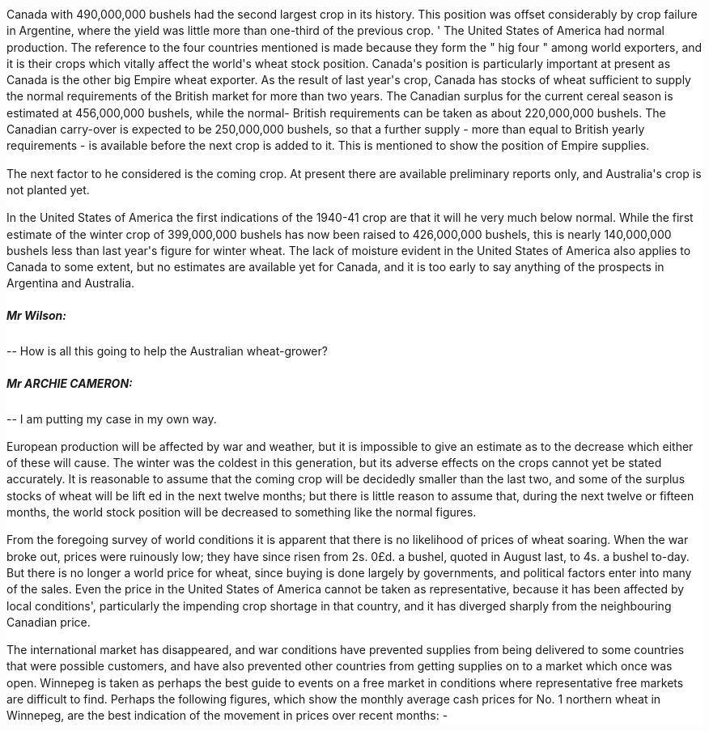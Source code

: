 Canada with 490,000,000 bushels had the second largest crop in its history. This position was offset considerably by crop failure in Argentine, where the yield was little more than one-third of the previous crop. ' The United States of America had normal production. The reference to the four countries mentioned is made because they form the " hig four " among world exporters, and it is their crops which vitally affect the world's wheat stock position. Canada's position is particularly important at present as Canada is the other big Empire wheat exporter. As the result of last year's crop, Canada has stocks of wheat sufficient to supply the normal requirements of the British market for more than two years. The Canadian surplus for the current cereal season is estimated at 456,000,000 bushels, while the normal- British requirements can be taken as about 220,000,000 bushels. The Canadian carry-over is expected to be 250,000,000 bushels, so that a further supply - more than equal to British yearly requirements - is available before the next crop is added to it. This is mentioned to show the position of Empire supplies. 

 The next factor to he considered is the coming crop. At present there are available preliminary reports only, and Australia's crop is not planted yet. 

In the United States of America the first indications of the 1940-41 crop are that it will he very much below normal. While the first estimate of the winter crop of 399,000,000 bushels has now been raised to 426,000,000 bushels, this is nearly 140,000,000 bushels less than last year's figure for winter wheat. The lack of moisture evident in the United States of America also applies to Canada to some extent, but no estimates are available yet for Canada, and it is too early to say anything of the prospects in Argentina and Australia. 

##### Mr Wilson:

--  How is all this going to help the Australian wheat-grower? 

##### Mr ARCHIE CAMERON:

-- I am putting my case in my own way. 

European production will be affected by war and weather, but it is impossible to give an estimate as to the decrease which either of these will cause. The winter was the coldest in this generation,  but its adverse effects on the crops cannot yet be stated accurately. It is reasonable to assume that the coming crop will be decidedly smaller than the last two, and some of the surplus stocks of wheat will be lift ed in the next twelve months; but there is little reason to assume that, during the next twelve or fifteen months, the world stock position will be decreased to something like the normal figures. 

From the foregoing survey of world conditions it is apparent that there is no likelihood of prices of wheat soaring. When the war broke out, prices were ruinously low; they have since risen from 2s. 0£d. a bushel, quoted in August last, to 4s. a bushel to-day. But there is no longer a world price for wheat, since buying is done largely by governments, and political factors enter into many of the sales. Even the price in the United States of America cannot be taken as representative, because it has been affected by local conditions', particularly the impending crop shortage in that country, and it has diverged sharply from the neighbouring Canadian price. 

The international market has disappeared, and war conditions have prevented supplies from being delivered to some countries that were possible customers, and have also prevented other countries from getting supplies on to a market which once was open. Winnepeg is taken as perhaps the best guide to events on a free market in conditions where representative free markets are difficult to find. Perhaps the following figures, which show the monthly average cash prices for No. 1 northern wheat in Winnepeg, are the best indication of the movement in prices over recent months: - 

